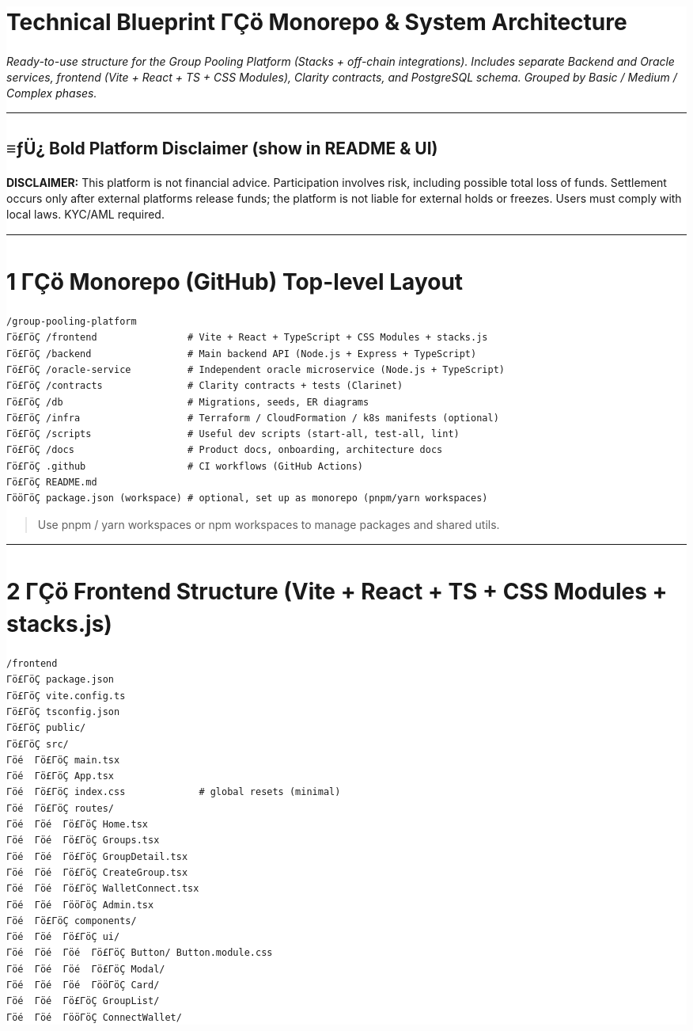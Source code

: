 ﻿# Technical Blueprint ΓÇö Monorepo & System Architecture

*Ready-to-use structure for the Group Pooling Platform (Stacks + off-chain integrations). Includes separate Backend and Oracle services, frontend (Vite + React + TS + CSS Modules), Clarity contracts, and PostgreSQL schema. Grouped by Basic / Medium / Complex phases.*

---

## ≡ƒÜ¿ Bold Platform Disclaimer (show in README & UI)

**DISCLAIMER:** This platform is not financial advice. Participation involves risk, including possible total loss of funds. Settlement occurs only after external platforms release funds; the platform is not liable for external holds or freezes. Users must comply with local laws. KYC/AML required.

---

# 1 ΓÇö Monorepo (GitHub) Top-level Layout

```
/group-pooling-platform
Γö£ΓöÇ /frontend                # Vite + React + TypeScript + CSS Modules + stacks.js
Γö£ΓöÇ /backend                 # Main backend API (Node.js + Express + TypeScript)
Γö£ΓöÇ /oracle-service          # Independent oracle microservice (Node.js + TypeScript)
Γö£ΓöÇ /contracts               # Clarity contracts + tests (Clarinet)
Γö£ΓöÇ /db                      # Migrations, seeds, ER diagrams
Γö£ΓöÇ /infra                   # Terraform / CloudFormation / k8s manifests (optional)
Γö£ΓöÇ /scripts                 # Useful dev scripts (start-all, test-all, lint)
Γö£ΓöÇ /docs                    # Product docs, onboarding, architecture docs
Γö£ΓöÇ .github                  # CI workflows (GitHub Actions)
Γö£ΓöÇ README.md
ΓööΓöÇ package.json (workspace) # optional, set up as monorepo (pnpm/yarn workspaces)
```

> Use pnpm / yarn workspaces or npm workspaces to manage packages and shared utils.

---

# 2 ΓÇö Frontend Structure (Vite + React + TS + CSS Modules + stacks.js)

```
/frontend
Γö£ΓöÇ package.json
Γö£ΓöÇ vite.config.ts
Γö£ΓöÇ tsconfig.json
Γö£ΓöÇ public/
Γö£ΓöÇ src/
Γöé  Γö£ΓöÇ main.tsx
Γöé  Γö£ΓöÇ App.tsx
Γöé  Γö£ΓöÇ index.css             # global resets (minimal)
Γöé  Γö£ΓöÇ routes/
Γöé  Γöé  Γö£ΓöÇ Home.tsx
Γöé  Γöé  Γö£ΓöÇ Groups.tsx
Γöé  Γöé  Γö£ΓöÇ GroupDetail.tsx
Γöé  Γöé  Γö£ΓöÇ CreateGroup.tsx
Γöé  Γöé  Γö£ΓöÇ WalletConnect.tsx
Γöé  Γöé  ΓööΓöÇ Admin.tsx
Γöé  Γö£ΓöÇ components/
Γöé  Γöé  Γö£ΓöÇ ui/
Γöé  Γöé  Γöé  Γö£ΓöÇ Button/ Button.module.css
Γöé  Γöé  Γöé  Γö£ΓöÇ Modal/
Γöé  Γöé  Γöé  ΓööΓöÇ Card/
Γöé  Γöé  Γö£ΓöÇ GroupList/
Γöé  Γöé  ΓööΓöÇ ConnectWallet/
```